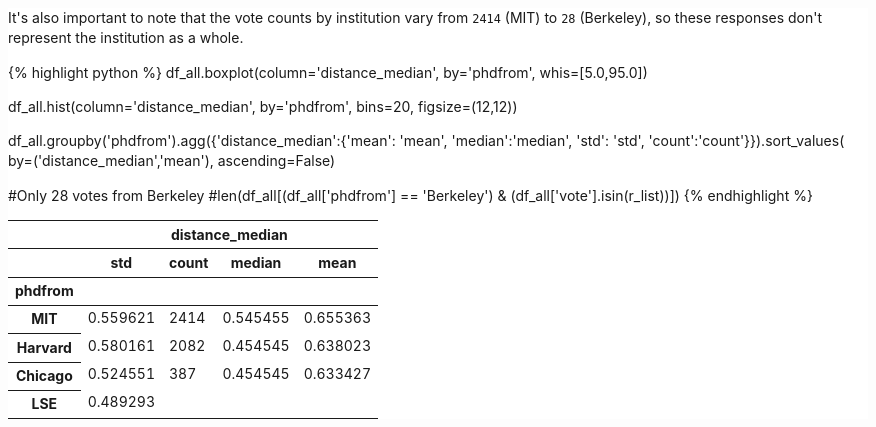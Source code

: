 It's also important to note that the vote counts by institution vary from `2414` (MIT) to `28` (Berkeley), so these responses don't represent the institution as a whole.   


{% highlight python %}
df_all.boxplot(column='distance_median', by='phdfrom', whis=[5.0,95.0])

df_all.hist(column='distance_median', by='phdfrom', bins=20, figsize=(12,12))

df_all.groupby('phdfrom').agg({'distance_median':{'mean': 'mean', 'median':'median',
                                            'std': 'std', 'count':'count'}}).sort_values(
                                                                        by=('distance_median','mean'),
                                                                        ascending=False)

#Only 28 votes from Berkeley
#len(df_all[(df_all['phdfrom'] == 'Berkeley') & (df_all['vote'].isin(r_list))])
{% endhighlight %}



<div>
<table >
  <thead>
    <tr>
      <th></th>
      <th colspan="4" halign="left">distance_median</th>
    </tr>
    <tr>
      <th></th>
      <th>std</th>
      <th>count</th>
      <th>median</th>
      <th>mean</th>
    </tr>
    <tr>
      <th>phdfrom</th>
      <th></th>
      <th></th>
      <th></th>
      <th></th>
    </tr>
  </thead>
  <tbody>
    <tr>
      <th>MIT</th>
      <td>0.559621</td>
      <td>2414</td>
      <td>0.545455</td>
      <td>0.655363</td>
    </tr>
    <tr>
      <th>Harvard</th>
      <td>0.580161</td>
      <td>2082</td>
      <td>0.454545</td>
      <td>0.638023</td>
    </tr>
    <tr>
      <th>Chicago</th>
      <td>0.524551</td>
      <td>387</td>
      <td>0.454545</td>
      <td>0.633427</td>
    </tr>
    <tr>
      <th>LSE</th>
      <td>0.489293</td>